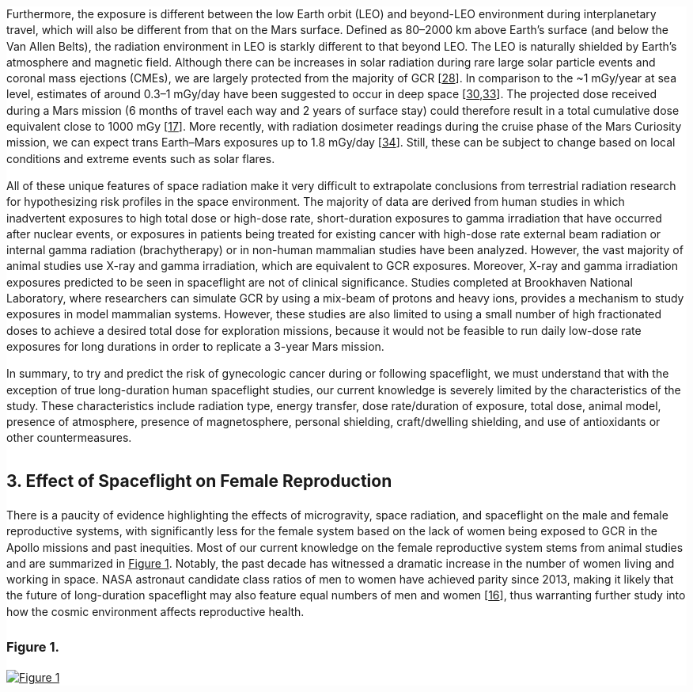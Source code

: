Furthermore, the exposure is different between the low Earth orbit (LEO) and beyond-LEO environment during interplanetary travel, which will also be different from that on the Mars surface. Defined as 80–2000 km above Earth’s surface (and below the Van Allen Belts), the radiation environment in LEO is starkly different to that beyond LEO. The LEO is naturally shielded by Earth’s atmosphere and magnetic field. Although there can be increases in solar radiation during rare large solar particle events and coronal mass ejections (CMEs), we are largely protected from the majority of GCR [[28](#B28-ijms-23-07465)]. In comparison to the ~1 mGy/year at sea level, estimates of around 0.3–1 mGy/day have been suggested to occur in deep space [[30](#B30-ijms-23-07465),[33](#B33-ijms-23-07465)]. The projected dose received during a Mars mission (6 months of travel each way and 2 years of surface stay) could therefore result in a total cumulative dose equivalent close to 1000 mGy [[17](#B17-ijms-23-07465)]. More recently, with radiation dosimeter readings during the cruise phase of the Mars Curiosity mission, we can expect trans Earth–Mars exposures up to 1.8 mGy/day [[34](#B34-ijms-23-07465)]. Still, these can be subject to change based on local conditions and extreme events such as solar flares.

All of these unique features of space radiation make it very difficult to extrapolate conclusions from terrestrial radiation research for hypothesizing risk profiles in the space environment. The majority of data are derived from human studies in which inadvertent exposures to high total dose or high-dose rate, short-duration exposures to gamma irradiation that have occurred after nuclear events, or exposures in patients being treated for existing cancer with high-dose rate external beam radiation or internal gamma radiation (brachytherapy) or in non-human mammalian studies have been analyzed. However, the vast majority of animal studies use X-ray and gamma irradiation, which are equivalent to GCR exposures. Moreover, X-ray and gamma irradiation exposures predicted to be seen in spaceflight are not of clinical significance. Studies completed at Brookhaven National Laboratory, where researchers can simulate GCR by using a mix-beam of protons and heavy ions, provides a mechanism to study exposures in model mammalian systems. However, these studies are also limited to using a small number of high fractionated doses to achieve a desired total dose for exploration missions, because it would not be feasible to run daily low-dose rate exposures for long durations in order to replicate a 3-year Mars mission.

In summary, to try and predict the risk of gynecologic cancer during or following spaceflight, we must understand that with the exception of true long-duration human spaceflight studies, our current knowledge is severely limited by the characteristics of the study. These characteristics include radiation type, energy transfer, dose rate/duration of exposure, total dose, animal model, presence of atmosphere, presence of magnetosphere, personal shielding, craft/dwelling shielding, and use of antioxidants or other countermeasures.

## 3. Effect of Spaceflight on Female Reproduction

There is a paucity of evidence highlighting the effects of microgravity, space radiation, and spaceflight on the male and female reproductive systems, with significantly less for the female system based on the lack of women being exposed to GCR in the Apollo missions and past inequities. Most of our current knowledge on the female reproductive system stems from animal studies and are summarized in [Figure 1](#ijms-23-07465-f001). Notably, the past decade has witnessed a dramatic increase in the number of women living and working in space. NASA astronaut candidate class ratios of men to women have achieved parity since 2013, making it likely that the future of long-duration spaceflight may also feature equal numbers of men and women [[16](#B16-ijms-23-07465)], thus warranting further study into how the cosmic environment affects reproductive health.

### Figure 1.

[![Figure 1](https://cdn.ncbi.nlm.nih.gov/pmc/blobs/ca25/9267413/679b07263f0f/ijms-23-07465-g001.jpg)](https://www.ncbi.nlm.nih.gov/core/lw/2.0/html/tileshop_pmc/tileshop_pmc_inline.html?title=Click%20on%20image%20to%20zoom&p=PMC3&id=9267413_ijms-23-07465-g001.jpg)
